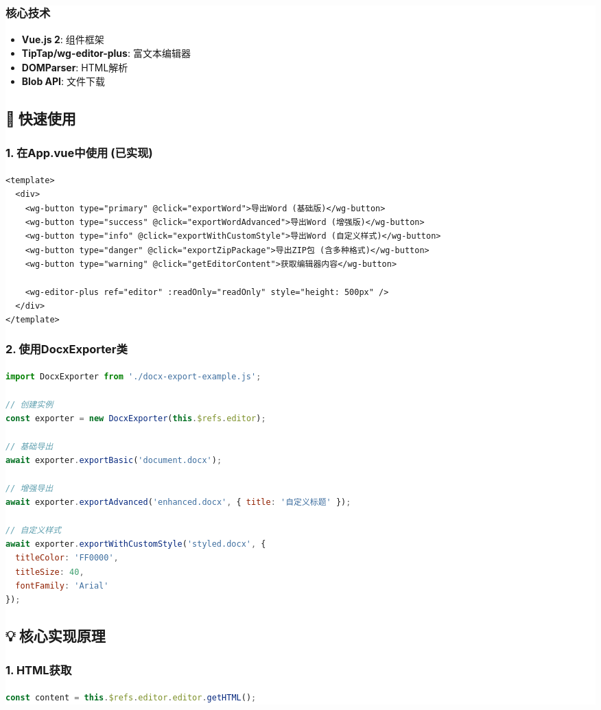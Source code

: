 ### 核心技术
- **Vue.js 2**: 组件框架
- **TipTap/wg-editor-plus**: 富文本编辑器
- **DOMParser**: HTML解析
- **Blob API**: 文件下载

## 🚀 快速使用

### 1. 在App.vue中使用 (已实现)
```vue
<template>
  <div>
    <wg-button type="primary" @click="exportWord">导出Word (基础版)</wg-button>
    <wg-button type="success" @click="exportWordAdvanced">导出Word (增强版)</wg-button>
    <wg-button type="info" @click="exportWithCustomStyle">导出Word (自定义样式)</wg-button>
    <wg-button type="danger" @click="exportZipPackage">导出ZIP包 (含多种格式)</wg-button>
    <wg-button type="warning" @click="getEditorContent">获取编辑器内容</wg-button>
    
    <wg-editor-plus ref="editor" :readOnly="readOnly" style="height: 500px" />
  </div>
</template>
```

### 2. 使用DocxExporter类
```javascript
import DocxExporter from './docx-export-example.js';

// 创建实例
const exporter = new DocxExporter(this.$refs.editor);

// 基础导出
await exporter.exportBasic('document.docx');

// 增强导出
await exporter.exportAdvanced('enhanced.docx', { title: '自定义标题' });

// 自定义样式
await exporter.exportWithCustomStyle('styled.docx', {
  titleColor: 'FF0000',
  titleSize: 40,
  fontFamily: 'Arial'
});
```

## 💡 核心实现原理

### 1. HTML获取
```javascript
const content = this.$refs.editor.editor.getHTML();
```

